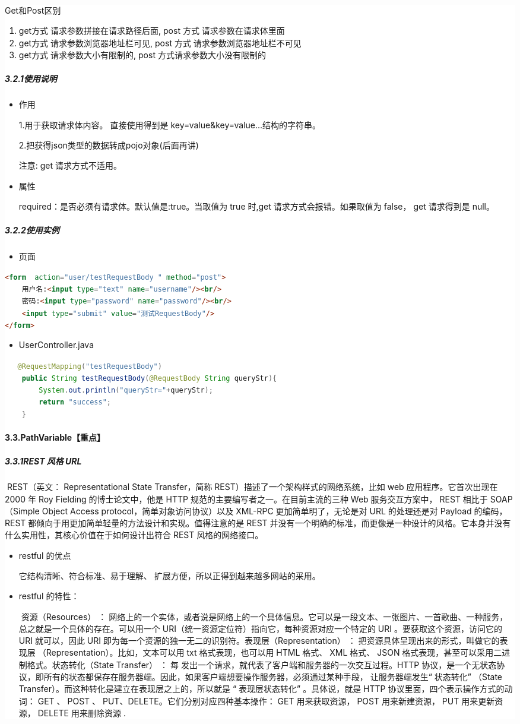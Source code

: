 Get和Post区别

1. get方式 请求参数拼接在请求路径后面, post 方式 请求参数在请求体里面
2. get方式 请求参数浏览器地址栏可见,  post 方式 请求参数浏览器地址栏不可见
3. get方式 请求参数大小有限制的, post 方式请求参数大小没有限制的

##### 3.2.1使用说明

+ 作用

  1.用于获取请求体内容。 直接使用得到是 key=value&key=value...结构的字符串。

  2.把获得json类型的数据转成pojo对象(后面再讲)

  注意: get 请求方式不适用。 

+ 属性

  required：是否必须有请求体。默认值是:true。当取值为 true 时,get 请求方式会报错。如果取值为 false， get 请求得到是 null。 

##### 3.2.2使用实例

+ 页面

```html
<form  action="user/testRequestBody " method="post">
    用户名:<input type="text" name="username"/><br/>
    密码:<input type="password" name="password"/><br/>
    <input type="submit" value="测试RequestBody"/>
</form>
```

+ UserController.java

```java
   @RequestMapping("testRequestBody")
    public String testRequestBody(@RequestBody String queryStr){
        System.out.println("queryStr="+queryStr);
        return "success";
    }
```



#### 3.3.PathVariable【重点】 

##### 3.3.1REST 风格 URL   

​	REST（英文： Representational State Transfer，简称 REST）描述了一个架构样式的网络系统，比如 web 应用程序。它首次出现在 2000 年 Roy Fielding 的博士论文中，他是 HTTP 规范的主要编写者之一。在目前主流的三种 Web 服务交互方案中， REST 相比于 SOAP（Simple Object Access protocol，简单对象访问协议）以及 XML-RPC 更加简单明了，无论是对 URL 的处理还是对 Payload 的编码， REST 都倾向于用更加简单轻量的方法设计和实现。值得注意的是 REST 并没有一个明确的标准，而更像是一种设计的风格。它本身并没有什么实用性，其核心价值在于如何设计出符合 REST 风格的网络接口。

+ restful 的优点

  它结构清晰、符合标准、易于理解、 扩展方便，所以正得到越来越多网站的采用。

+ restful 的特性：

  ​	资源（Resources） ： 网络上的一个实体，或者说是网络上的一个具体信息。它可以是一段文本、一张图片、一首歌曲、一种服务，总之就是一个具体的存在。可以用一个 URI（统一资源定位符）指向它，每种资源对应一个特定的 URI 。要获取这个资源，访问它的 URI 就可以，因此 URI 即为每一个资源的独一无二的识别符。表现层（Representation） ： 把资源具体呈现出来的形式，叫做它的表现层 （Representation）。比如，文本可以用 txt 格式表现，也可以用 HTML 格式、 XML 格式、 JSON 格式表现，甚至可以采用二进制格式。状态转化（State Transfer） ： 每 发出一个请求，就代表了客户端和服务器的一次交互过程。HTTP 协议，是一个无状态协议，即所有的状态都保存在服务器端。因此，如果客户端想要操作服务器，必须通过某种手段， 让服务器端发生“ 状态转化” （State Transfer）。而这种转化是建立在表现层之上的，所以就是 “ 表现层状态转化” 。具体说，就是 HTTP 协议里面，四个表示操作方式的动词： GET 、 POST 、 PUT、DELETE。它们分别对应四种基本操作： GET 用来获取资源， POST 用来新建资源， PUT 用来更新资源， DELETE 用来删除资源 .
